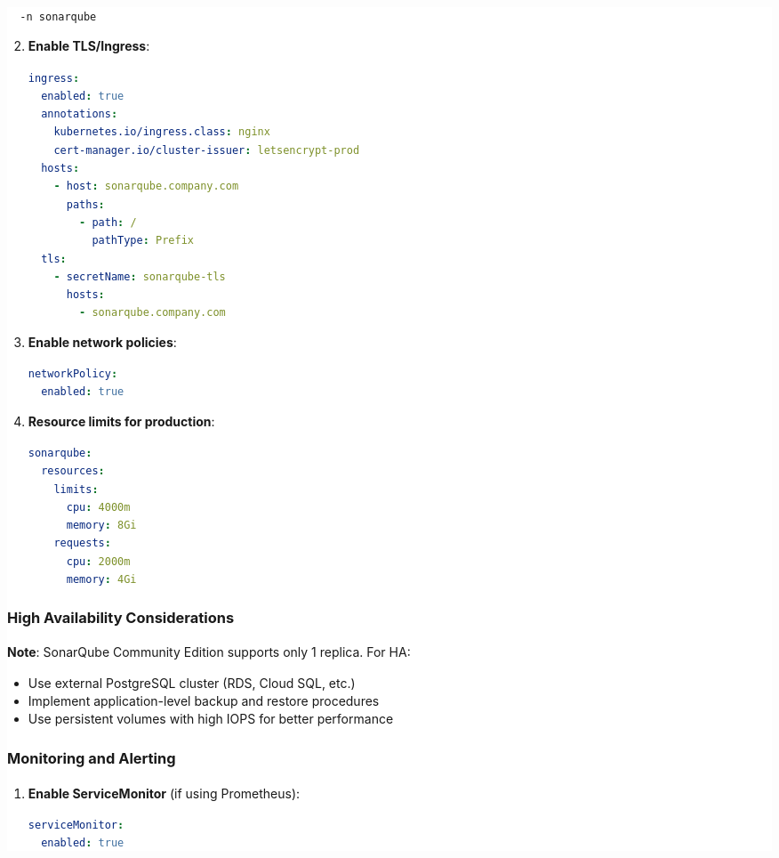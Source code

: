    ```bash
     -n sonarqube
   ```

2. **Enable TLS/Ingress**:
   ```yaml
   ingress:
     enabled: true
     annotations:
       kubernetes.io/ingress.class: nginx
       cert-manager.io/cluster-issuer: letsencrypt-prod
     hosts:
       - host: sonarqube.company.com
         paths:
           - path: /
             pathType: Prefix
     tls:
       - secretName: sonarqube-tls
         hosts:
           - sonarqube.company.com
   ```

3. **Enable network policies**:
   ```yaml
   networkPolicy:
     enabled: true
   ```

4. **Resource limits for production**:
   ```yaml
   sonarqube:
     resources:
       limits:
         cpu: 4000m
         memory: 8Gi
       requests:
         cpu: 2000m
         memory: 4Gi
   ```

### High Availability Considerations

**Note**: SonarQube Community Edition supports only 1 replica. For HA:
- Use external PostgreSQL cluster (RDS, Cloud SQL, etc.)
- Implement application-level backup and restore procedures
- Use persistent volumes with high IOPS for better performance

### Monitoring and Alerting

1. **Enable ServiceMonitor** (if using Prometheus):
   ```yaml
   serviceMonitor:
     enabled: true
   ```

